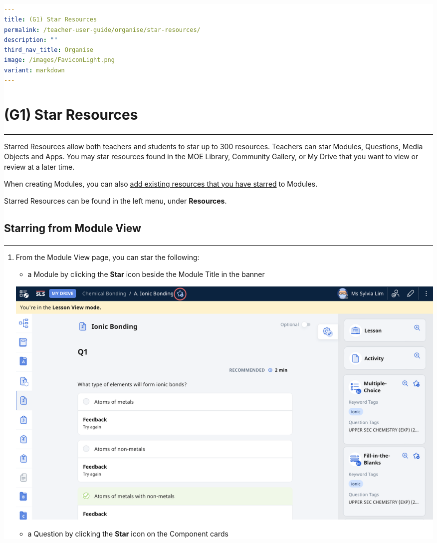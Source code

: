 ```yaml
---
title: (G1) Star Resources
permalink: /teacher-user-guide/organise/star-resources/
description: ""
third_nav_title: Organise
image: /images/FaviconLight.png
variant: markdown
---
```

<h1>(G1) Star Resources</h1>
<hr>
<p>Starred Resources allow both teachers and students to star up to 300 resources. Teachers can star Modules, Questions, Media Objects and Apps. You may star resources found in the MOE Library, Community Gallery, or My Drive that you want to view or review at a later time.</p>
<p>When creating Modules, you can also <a target="_blank" href="/teacher-user-guide/author/add-existing-from-library-and-starred-resources/">add existing resources that you have starred</a> to Modules.</p>
<p>Starred Resources can be found in the left menu, under <strong>Resources</strong>.</p>

<h2>Starring from Module View</h2>
<hr>
<ol>
<li>
<p>From the Module View page, you can star the following:</p>
<ul>
<li>a Module by clicking the <strong>Star</strong> icon beside the Module Title in the banner</li>
</ul>
<p><img alt="Star Resources" style="width: 100%;" src="/images/2Teacher/O-Star.png"></p>
<ul>
<li>a Question by clicking the <strong>Star</strong> icon on the Component cards</li>
</ul>